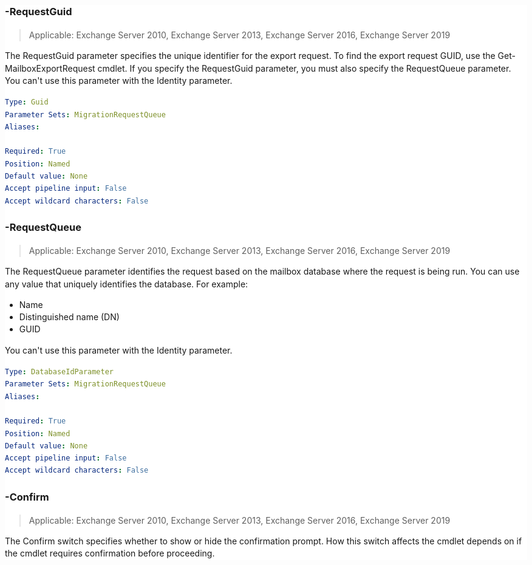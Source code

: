 ### -RequestGuid

> Applicable: Exchange Server 2010, Exchange Server 2013, Exchange Server 2016, Exchange Server 2019

The RequestGuid parameter specifies the unique identifier for the export request. To find the export request GUID, use the Get-MailboxExportRequest cmdlet. If you specify the RequestGuid parameter, you must also specify the RequestQueue parameter. You can't use this parameter with the Identity parameter.

```yaml
Type: Guid
Parameter Sets: MigrationRequestQueue
Aliases:

Required: True
Position: Named
Default value: None
Accept pipeline input: False
Accept wildcard characters: False
```

### -RequestQueue

> Applicable: Exchange Server 2010, Exchange Server 2013, Exchange Server 2016, Exchange Server 2019

The RequestQueue parameter identifies the request based on the mailbox database where the request is being run. You can use any value that uniquely identifies the database. For example:

- Name
- Distinguished name (DN)
- GUID

You can't use this parameter with the Identity parameter.

```yaml
Type: DatabaseIdParameter
Parameter Sets: MigrationRequestQueue
Aliases:

Required: True
Position: Named
Default value: None
Accept pipeline input: False
Accept wildcard characters: False
```

### -Confirm

> Applicable: Exchange Server 2010, Exchange Server 2013, Exchange Server 2016, Exchange Server 2019

The Confirm switch specifies whether to show or hide the confirmation prompt. How this switch affects the cmdlet depends on if the cmdlet requires confirmation before proceeding.
